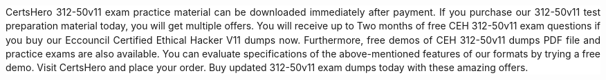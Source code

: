 <p style="text-align: justify;">CertsHero 312-50v11 exam practice material can be downloaded immediately after payment. If you purchase our 312-50v11 test preparation material today, you will get multiple offers. You will receive up to Two months of free CEH 312-50v11 exam questions if you buy our Eccouncil Certified Ethical Hacker V11 dumps now. Furthermore, free demos of CEH 312-50v11 dumps PDF file and practice exams are also available. You can evaluate specifications of the above-mentioned features of our formats by trying a free demo. Visit CertsHero and place your order. Buy updated 312-50v11 exam dumps today with these amazing offers.</p>
